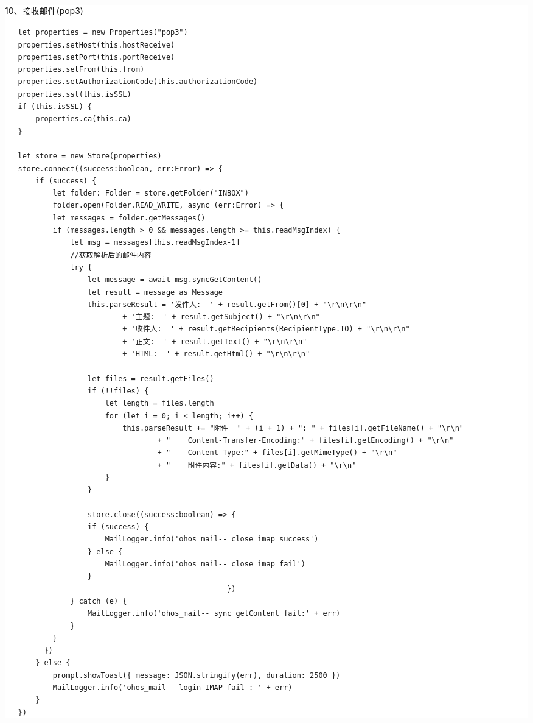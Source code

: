 10、接收邮件(pop3)

 ```
    let properties = new Properties("pop3")
    properties.setHost(this.hostReceive)
    properties.setPort(this.portReceive)
    properties.setFrom(this.from)
    properties.setAuthorizationCode(this.authorizationCode)
    properties.ssl(this.isSSL)
    if (this.isSSL) {
        properties.ca(this.ca)
    }

    let store = new Store(properties)
    store.connect((success:boolean, err:Error) => {
        if (success) {
            let folder: Folder = store.getFolder("INBOX")
            folder.open(Folder.READ_WRITE, async (err:Error) => {
            let messages = folder.getMessages()
            if (messages.length > 0 && messages.length >= this.readMsgIndex) {
                let msg = messages[this.readMsgIndex-1]
                //获取解析后的邮件内容
                try {
                    let message = await msg.syncGetContent()
                    let result = message as Message
                    this.parseResult = '发件人:  ' + result.getFrom()[0] + "\r\n\r\n"
                            + '主题:  ' + result.getSubject() + "\r\n\r\n"
                            + '收件人:  ' + result.getRecipients(RecipientType.TO) + "\r\n\r\n"
                            + '正文:  ' + result.getText() + "\r\n\r\n"
                            + 'HTML:  ' + result.getHtml() + "\r\n\r\n"

                    let files = result.getFiles()
                    if (!!files) {
                        let length = files.length
                        for (let i = 0; i < length; i++) {
                            this.parseResult += "附件  " + (i + 1) + ": " + files[i].getFileName() + "\r\n"
                                    + "    Content-Transfer-Encoding:" + files[i].getEncoding() + "\r\n"
                                    + "    Content-Type:" + files[i].getMimeType() + "\r\n"
                                    + "    附件内容:" + files[i].getData() + "\r\n"
                        }
                    }

                    store.close((success:boolean) => {
                    if (success) {
                        MailLogger.info('ohos_mail-- close imap success')
                    } else {
                        MailLogger.info('ohos_mail-- close imap fail')
                    }
                                                    })
                } catch (e) {
                    MailLogger.info('ohos_mail-- sync getContent fail:' + err)
                }
            }
          })
        } else {
            prompt.showToast({ message: JSON.stringify(err), duration: 2500 })
            MailLogger.info('ohos_mail-- login IMAP fail : ' + err)
        }
    })
 ```
